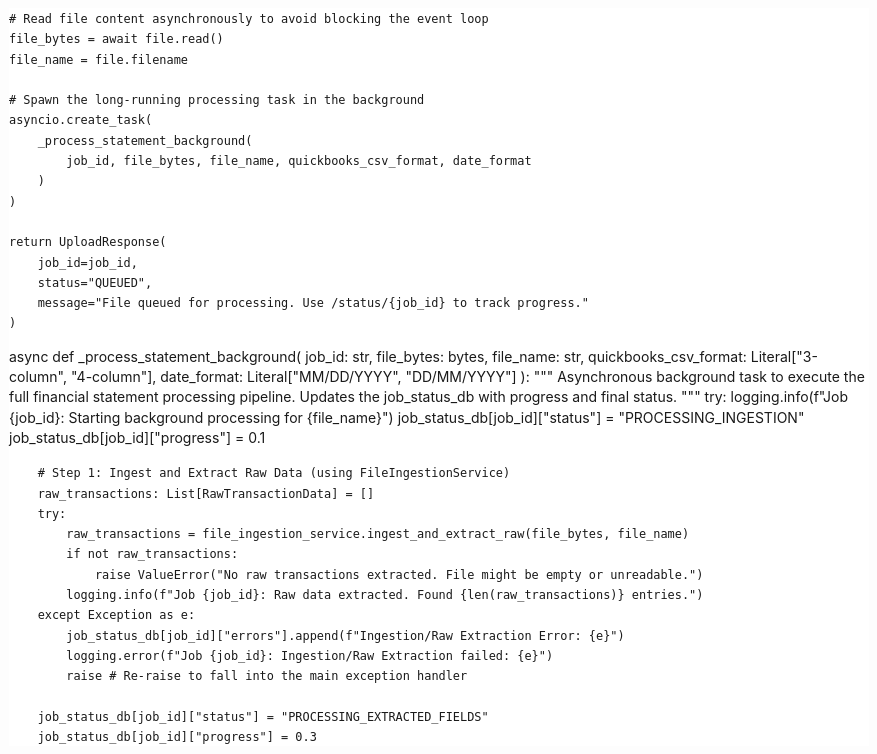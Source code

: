     # Read file content asynchronously to avoid blocking the event loop
    file_bytes = await file.read()
    file_name = file.filename

    # Spawn the long-running processing task in the background
    asyncio.create_task(
        _process_statement_background(
            job_id, file_bytes, file_name, quickbooks_csv_format, date_format
        )
    )

    return UploadResponse(
        job_id=job_id,
        status="QUEUED",
        message="File queued for processing. Use /status/{job_id} to track progress."
    )

async def _process_statement_background(
    job_id: str,
    file_bytes: bytes,
    file_name: str,
    quickbooks_csv_format: Literal["3-column", "4-column"],
    date_format: Literal["MM/DD/YYYY", "DD/MM/YYYY"]
):
    """
    Asynchronous background task to execute the full financial statement processing pipeline.
    Updates the job_status_db with progress and final status.
    """
    try:
        logging.info(f"Job {job_id}: Starting background processing for {file_name}")
        job_status_db[job_id]["status"] = "PROCESSING_INGESTION"
        job_status_db[job_id]["progress"] = 0.1

        # Step 1: Ingest and Extract Raw Data (using FileIngestionService)
        raw_transactions: List[RawTransactionData] = []
        try:
            raw_transactions = file_ingestion_service.ingest_and_extract_raw(file_bytes, file_name)
            if not raw_transactions:
                raise ValueError("No raw transactions extracted. File might be empty or unreadable.")
            logging.info(f"Job {job_id}: Raw data extracted. Found {len(raw_transactions)} entries.")
        except Exception as e:
            job_status_db[job_id]["errors"].append(f"Ingestion/Raw Extraction Error: {e}")
            logging.error(f"Job {job_id}: Ingestion/Raw Extraction failed: {e}")
            raise # Re-raise to fall into the main exception handler

        job_status_db[job_id]["status"] = "PROCESSING_EXTRACTED_FIELDS"
        job_status_db[job_id]["progress"] = 0.3
